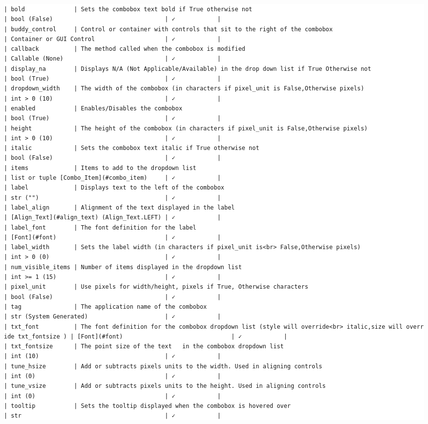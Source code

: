 ```
| bold              | Sets the combobox text bold if True otherwise not                                                                    | bool (False)                                | ✓            |
| buddy_control     | Control or container with controls that sit to the right of the combobox                                             | Container or GUI Control                    | ✓            | 
| callback          | The method called when the combobox is modified                                                                      | Callable (None)                             | ✓            |
| display_na        | Displays N/A (Not Applicable/Available) in the drop down list if True Otherwise not                                  | bool (True)                                 | ✓            |
| dropdown_width    | The width of the combobox (in characters if pixel_unit is False,Otherwise pixels)                                    | int > 0 (10)                                | ✓            |
| enabled           | Enables/Disables the combobox                                                                                        | bool (True)                                 | ✓            |
| height            | The height of the combobox (in characters if pixel_unit is False,Otherwise pixels)                                   | int > 0 (10)                                | ✓            |
| italic            | Sets the combobox text italic if True otherwise not                                                                  | bool (False)                                | ✓            |
| items             | Items to add to the dropdown list                                                                                    | list or tuple [Combo_Item](#combo_item)     | ✓            |
| label             | Displays text to the left of the combobox                                                                            | str ("")                                    | ✓            |
| label_align       | Alignment of the text displayed in the label                                                                         | [Align_Text](#align_text) (Align_Text.LEFT) | ✓            |
| label_font        | The font definition for the label                                                                                    | [Font](#font)                               | ✓            |
| label_width       | Sets the label width (in characters if pixel_unit is<br> False,Otherwise pixels)                                     | int > 0 (0)                                 | ✓            |
| num_visible_items | Number of items displayed in the dropdown list                                                                       | int >= 1 (15)                               | ✓            |
| pixel_unit        | Use pixels for width/height, pixels if True, Otherwise characters                                                    | bool (False)                                | ✓            |
| tag               | The application name of the combobox                                                                                 | str (System Generated)                      | ✓            |
| txt_font          | The font definition for the combobox dropdown list (style will override<br> italic,size will override txt_fontsize ) | [Font](#font)                               | ✓            |
| txt_fontsize      | The point size of the text   in the combobox dropdown list                                                           | int (10)                                    | ✓            |
| tune_hsize        | Add or subtracts pixels units to the width. Used in aligning controls                                                | int (0)                                     | ✓            |
| tune_vsize        | Add or subtracts pixels units to the height. Used in aligning controls                                               | int (0)                                     | ✓            |
| tooltip           | Sets the tooltip displayed when the combobox is hovered over                                                         | str                                         | ✓            |
```